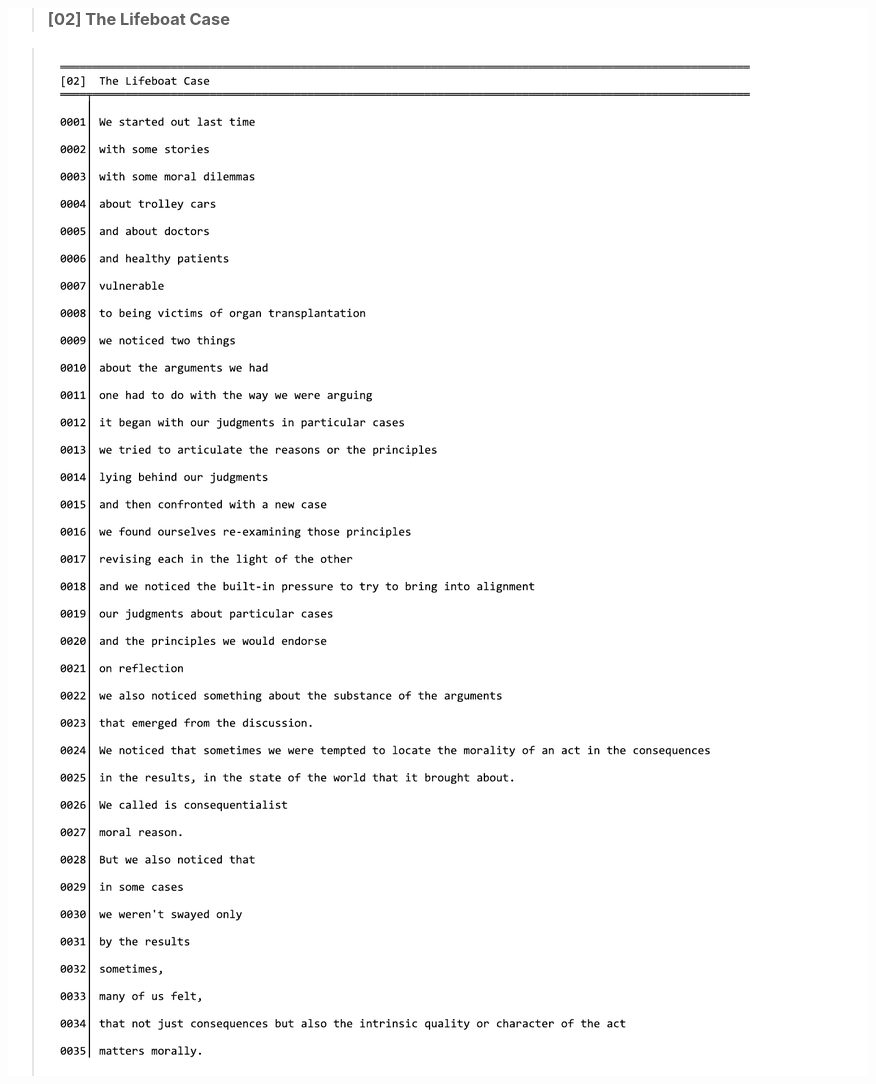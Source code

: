 > ### [02] The Lifeboat Case

> ![max-width:100%; max-height:80vh;](resources/[02]_The_Lifeboat_Case.pdf)
